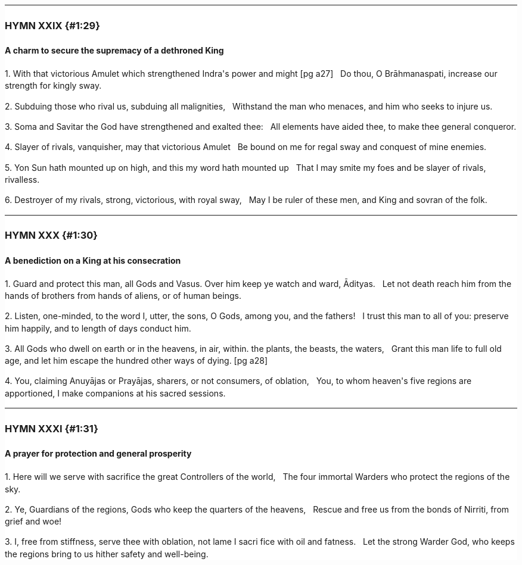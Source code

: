 * * *

### HYMN XXIX {#1:29}

#### A charm to secure the supremacy of a dethroned King

1\. With that victorious Amulet which strengthened Indra's power and might [pg a27]
  Do thou, O Brāhmanaspati, increase our strength for kingly sway.

2\. Subduing those who rival us, subduing all malignities,
  Withstand the man who menaces, and him who seeks to injure us.

3\. Soma and Savitar the God have strengthened and exalted thee:
  All elements have aided thee, to make thee general conqueror.

4\. Slayer of rivals, vanquisher, may that victorious Amulet
  Be bound on me for regal sway and conquest of mine enemies.

5\. Yon Sun hath mounted up on high, and this my word hath mounted up
  That I may smite my foes and be slayer of rivals, rivalless.

6\. Destroyer of my rivals, strong, victorious, with royal sway,
  May I be ruler of these men, and King and sovran of the folk.

* * *

### HYMN XXX {#1:30}

#### A benediction on a King at his consecration

1\. Guard and protect this man, all Gods and Vasus. Over him keep ye watch and ward, Ādityas.
  Let not death reach him from the hands of brothers from hands of aliens, or of human beings.

2\. Listen, one-minded, to the word I, utter, the sons, O Gods, among you, and the fathers!
  I trust this man to all of you: preserve him happily, and to length of days conduct him.

3\. All Gods who dwell on earth or in the heavens, in air, within. the plants, the beasts, the waters,
  Grant this man life to full old age, and let him escape the hundred other ways of dying. [pg a28]

4\. You, claiming Anuyājas or Prayājas, sharers, or not consumers, of oblation,
  You, to whom heaven's five regions are apportioned, I make companions at his sacred sessions.

* * *

### HYMN XXXI {#1:31}

#### A prayer for protection and general prosperity

1\. Here will we serve with sacrifice the great Controllers of the world,
  The four immortal Warders who protect the regions of the sky.

2\. Ye, Guardians of the regions, Gods who keep the quarters of the heavens,
  Rescue and free us from the bonds of Nirriti, from grief and woe!

3\. I, free from stiffness, serve thee with oblation, not lame I sacri fice with oil and fatness.
  Let the strong Warder God, who keeps the regions bring to us hither safety and well-being.
